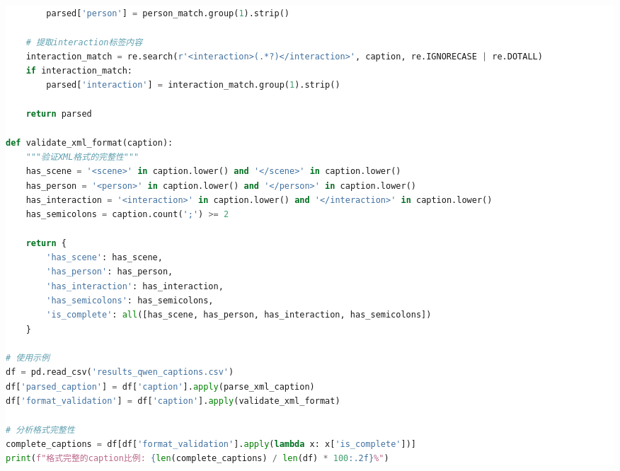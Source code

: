 ```python
        parsed['person'] = person_match.group(1).strip()
    
    # 提取interaction标签内容
    interaction_match = re.search(r'<interaction>(.*?)</interaction>', caption, re.IGNORECASE | re.DOTALL)
    if interaction_match:
        parsed['interaction'] = interaction_match.group(1).strip()
    
    return parsed

def validate_xml_format(caption):
    """验证XML格式的完整性"""
    has_scene = '<scene>' in caption.lower() and '</scene>' in caption.lower()
    has_person = '<person>' in caption.lower() and '</person>' in caption.lower()
    has_interaction = '<interaction>' in caption.lower() and '</interaction>' in caption.lower()
    has_semicolons = caption.count(';') >= 2
    
    return {
        'has_scene': has_scene,
        'has_person': has_person, 
        'has_interaction': has_interaction,
        'has_semicolons': has_semicolons,
        'is_complete': all([has_scene, has_person, has_interaction, has_semicolons])
    }

# 使用示例
df = pd.read_csv('results_qwen_captions.csv')
df['parsed_caption'] = df['caption'].apply(parse_xml_caption)
df['format_validation'] = df['caption'].apply(validate_xml_format)

# 分析格式完整性
complete_captions = df[df['format_validation'].apply(lambda x: x['is_complete'])]
print(f"格式完整的caption比例: {len(complete_captions) / len(df) * 100:.2f}%")
```